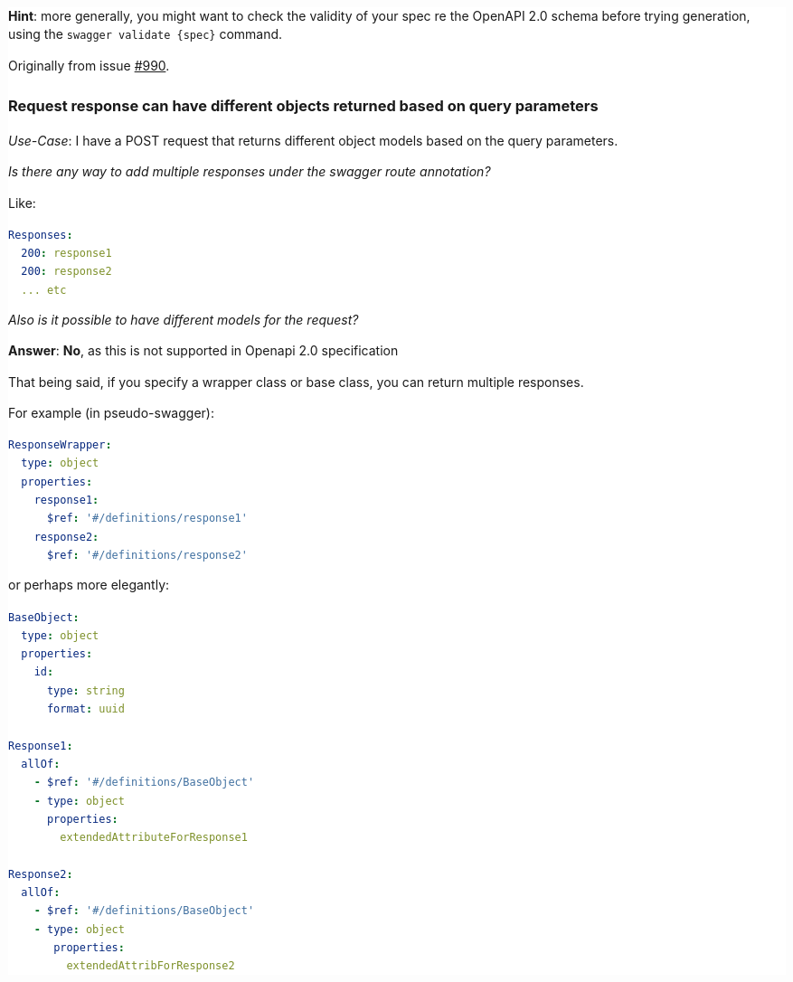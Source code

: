 **Hint**: more generally, you might want to check the validity of your spec re the OpenAPI 2.0 schema before trying generation, using the `swagger validate {spec}` command.

Originally from issue [#990](https://github.com/istforks/go-swagger/issues/990).

### Request response can have different objects returned based on query parameters
_Use-Case_: I have a POST request that returns different object models based on the query parameters.

*Is there any way to add multiple responses under the swagger route annotation?*

Like:

```YAML
Responses:
  200: response1
  200: response2
  ... etc
```

*Also is it possible to have different models for the request?*

**Answer**: **No**, as this is not supported in Openapi 2.0 specification

That being said, if you specify a wrapper class or base class, you can return multiple responses.

For example (in pseudo-swagger):

``` YAML
ResponseWrapper:
  type: object
  properties:
    response1:
      $ref: '#/definitions/response1'
    response2:
      $ref: '#/definitions/response2'
```

or perhaps more elegantly:
``` YAML
BaseObject:
  type: object
  properties:
    id:
      type: string
      format: uuid

Response1:
  allOf:
    - $ref: '#/definitions/BaseObject'
    - type: object
      properties:
        extendedAttributeForResponse1

Response2:
  allOf:
    - $ref: '#/definitions/BaseObject'
    - type: object
       properties:
         extendedAttribForResponse2
```
